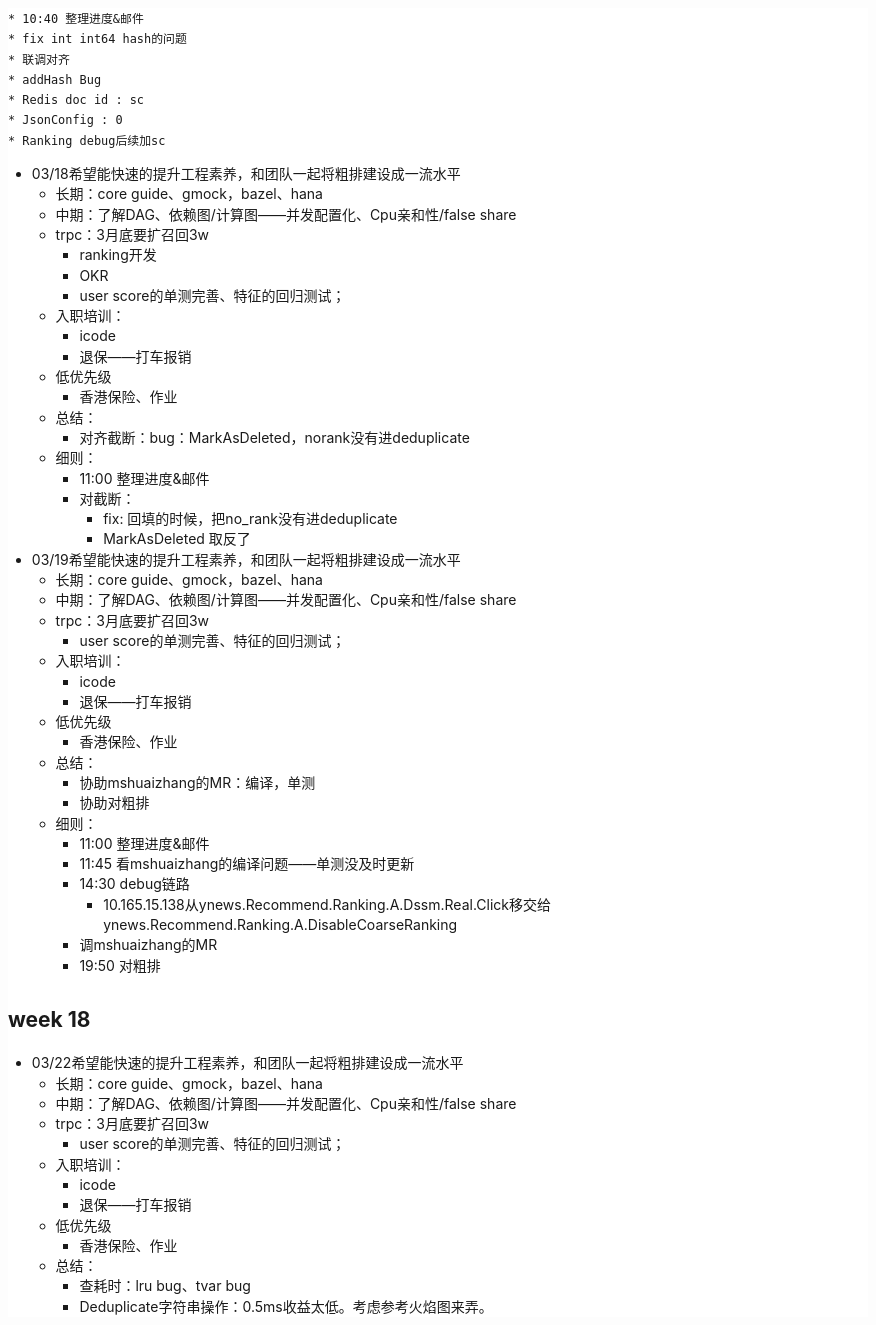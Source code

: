     * 10:40 整理进度&邮件
    * fix int int64 hash的问题
    * 联调对齐
    * addHash Bug
    * Redis doc id : sc
    * JsonConfig : 0
    * Ranking debug后续加sc
* 03/18希望能快速的提升工程素养，和团队一起将粗排建设成一流水平
  * 长期：core guide、gmock，bazel、hana
  * 中期：了解DAG、依赖图/计算图——并发配置化、Cpu亲和性/false share
  * trpc：3月底要扩召回3w
    * ranking开发
    * OKR
    * user score的单测完善、特征的回归测试；
  * 入职培训：
    * icode
    * 退保——打车报销
  * 低优先级
    * 香港保险、作业
  * 总结：
    * 对齐截断：bug：MarkAsDeleted，norank没有进deduplicate
  * 细则：
    * 11:00 整理进度&邮件
    * 对截断：
      * fix: 回填的时候，把no_rank没有进deduplicate
      * MarkAsDeleted 取反了
* 03/19希望能快速的提升工程素养，和团队一起将粗排建设成一流水平
  * 长期：core guide、gmock，bazel、hana
  * 中期：了解DAG、依赖图/计算图——并发配置化、Cpu亲和性/false share
  * trpc：3月底要扩召回3w
    * user score的单测完善、特征的回归测试；
  * 入职培训：
    * icode
    * 退保——打车报销
  * 低优先级
    * 香港保险、作业
  * 总结：
    * 协助mshuaizhang的MR：编译，单测
    * 协助对粗排
  * 细则：
    * 11:00 整理进度&邮件
    * 11:45 看mshuaizhang的编译问题——单测没及时更新
    * 14:30 debug链路
      * 10.165.15.138从ynews.Recommend.Ranking.A.Dssm.Real.Click移交给ynews.Recommend.Ranking.A.DisableCoarseRanking
    * 调mshuaizhang的MR
    * 19:50 对粗排

## week 18

* 03/22希望能快速的提升工程素养，和团队一起将粗排建设成一流水平
  * 长期：core guide、gmock，bazel、hana
  * 中期：了解DAG、依赖图/计算图——并发配置化、Cpu亲和性/false share
  * trpc：3月底要扩召回3w
    * user score的单测完善、特征的回归测试；
  * 入职培训：
    * icode
    * 退保——打车报销
  * 低优先级
    * 香港保险、作业
  * 总结：
    * 查耗时：lru bug、tvar bug
    * Deduplicate字符串操作：0.5ms收益太低。考虑参考火焰图来弄。